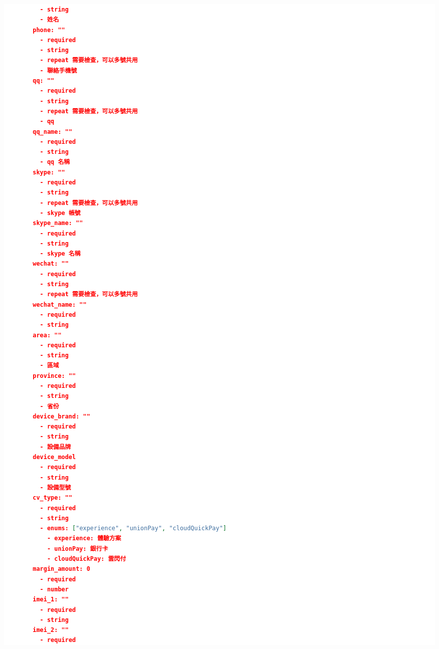 ```json
          - string
          - 姓名
        phone: ""
          - required
          - string
          - repeat 需要檢查，可以多號共用
          - 聯絡手機號
        qq: ""
          - required
          - string
          - repeat 需要檢查，可以多號共用
          - qq
        qq_name: ""
          - required
          - string
          - qq 名稱
        skype: ""
          - required
          - string
          - repeat 需要檢查，可以多號共用
          - skype 帳號
        skype_name: ""
          - required
          - string
          - skype 名稱
        wechat: ""
          - required
          - string
          - repeat 需要檢查，可以多號共用
        wechat_name: ""
          - required
          - string
        area: ""
          - required
          - string
          - 區域
        province: ""
          - required
          - string
          - 省份
        device_brand: ""
          - required
          - string
          - 設備品牌
        device_model
          - required
          - string
          - 設備型號
        cv_type: ""
          - required
          - string
          - enums: ["experience", "unionPay", "cloudQuickPay"]
            - experience: 體驗方案
            - unionPay: 銀行卡
            - cloudQuickPay: 雲閃付
        margin_amount: 0
          - required
          - number
        imei_1: ""
          - required
          - string
        imei_2: ""
          - required
```